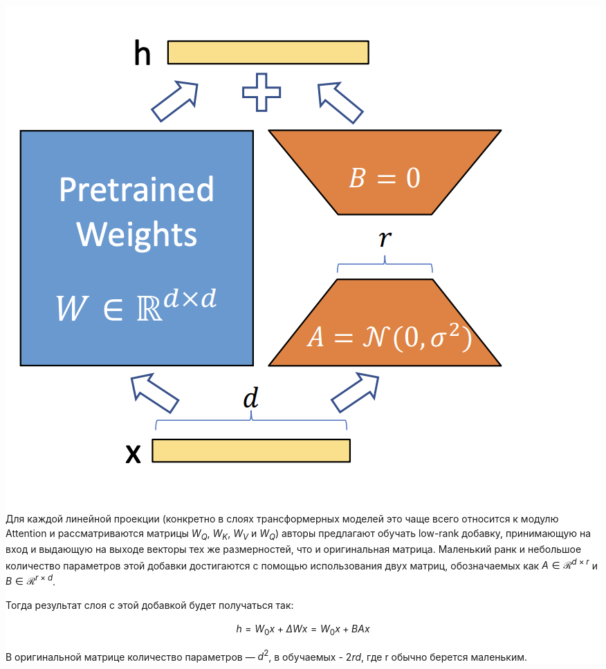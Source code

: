 ![Screenshot 2024-02-01 at 22.02.17.png](Low-rank%20adaptation%20of%20large%20language%20model%20rescoring/Screenshot_2024-02-01_at_22.02.17.png)

Для каждой линейной проекции (конкретно в слоях трансформерных моделей это чаще всего относится к модулю Attention и рассматриваются матрицы $W_Q$, $W_K$, $W_V$ и $W_Q$) авторы предлагают обучать low-rank добавку, принимающую на вход и выдающую на выходе векторы тех же размерностей, что и оригинальная матрица. Маленький ранк и небольшое количество параметров этой добавки достигаются с помощью использования двух матриц, обозначаемых как $A\in \mathcal{R}^{d \times r }$ и $B\in \mathcal{R}^{r \times d }$.

Тогда результат слоя с этой добавкой будет получаться так:

$$
h = W_0x + \Delta Wx = W_0x + BAx
$$

В оригинальной матрице количество параметров — $d^2$, в обучаемых - $2rd$, где r обычно берется маленьким.
